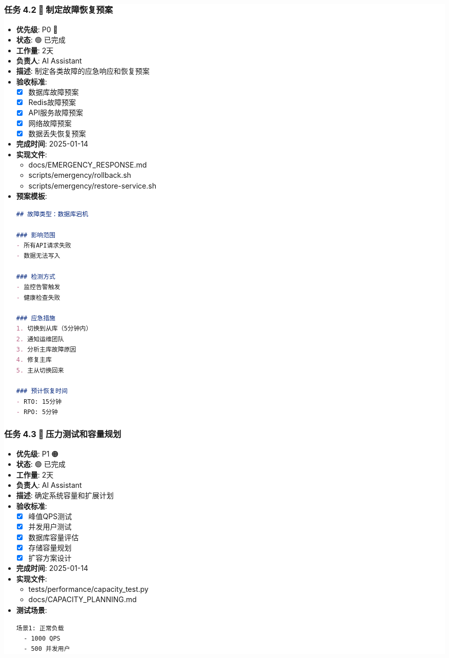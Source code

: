 ### 任务 4.2 🚨 制定故障恢复预案
- **优先级**: P0 🔴
- **状态**: 🟢 已完成
- **工作量**: 2天
- **负责人**: AI Assistant
- **描述**: 制定各类故障的应急响应和恢复预案
- **验收标准**:
  - [x] 数据库故障预案
  - [x] Redis故障预案
  - [x] API服务故障预案
  - [x] 网络故障预案
  - [x] 数据丢失恢复预案
- **完成时间**: 2025-01-14
- **实现文件**:
  - docs/EMERGENCY_RESPONSE.md
  - scripts/emergency/rollback.sh
  - scripts/emergency/restore-service.sh
- **预案模板**:
  ```markdown
  ## 故障类型：数据库宕机

  ### 影响范围
  - 所有API请求失败
  - 数据无法写入

  ### 检测方式
  - 监控告警触发
  - 健康检查失败

  ### 应急措施
  1. 切换到从库（5分钟内）
  2. 通知运维团队
  3. 分析主库故障原因
  4. 修复主库
  5. 主从切换回来

  ### 预计恢复时间
  - RTO: 15分钟
  - RPO: 5分钟
  ```

### 任务 4.3 🧪 压力测试和容量规划
- **优先级**: P1 🟠
- **状态**: 🟢 已完成
- **工作量**: 2天
- **负责人**: AI Assistant
- **描述**: 确定系统容量和扩展计划
- **验收标准**:
  - [x] 峰值QPS测试
  - [x] 并发用户测试
  - [x] 数据库容量评估
  - [x] 存储容量规划
  - [x] 扩容方案设计
- **完成时间**: 2025-01-14
- **实现文件**:
  - tests/performance/capacity_test.py
  - docs/CAPACITY_PLANNING.md
- **测试场景**:
  ```
  场景1: 正常负载
    - 1000 QPS
    - 500 并发用户

  ```